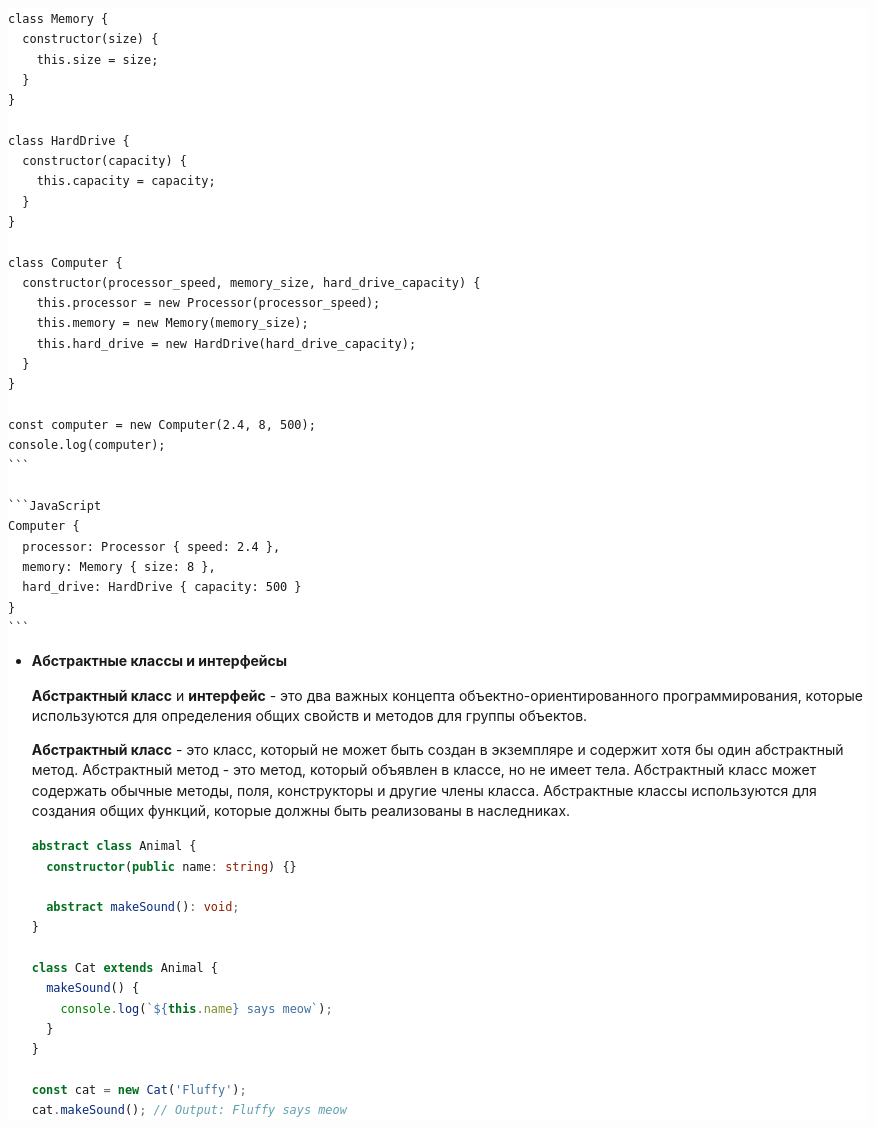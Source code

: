     class Memory {
      constructor(size) {
        this.size = size;
      }
    }
    
    class HardDrive {
      constructor(capacity) {
        this.capacity = capacity;
      }
    }
    
    class Computer {
      constructor(processor_speed, memory_size, hard_drive_capacity) {
        this.processor = new Processor(processor_speed);
        this.memory = new Memory(memory_size);
        this.hard_drive = new HardDrive(hard_drive_capacity);
      }
    }
    
    const computer = new Computer(2.4, 8, 500);
    console.log(computer);
    ```
    
    ```JavaScript
    Computer {
      processor: Processor { speed: 2.4 },
      memory: Memory { size: 8 },
      hard_drive: HardDrive { capacity: 500 }
    }
    ```
    
- **Абстрактные классы и интерфейсы**
    
    **Абстрактный класс** и **интерфейс** - это два важных концепта объектно-ориентированного программирования, которые используются для определения общих свойств и методов для группы объектов.
    
    **Абстрактный класс** - это класс, который не может быть создан в экземпляре и содержит хотя бы один абстрактный метод. Абстрактный метод - это метод, который объявлен в классе, но не имеет тела. Абстрактный класс может содержать обычные методы, поля, конструкторы и другие члены класса. Абстрактные классы используются для создания общих функций, которые должны быть реализованы в наследниках.
    
    ```TypeScript
    abstract class Animal {
      constructor(public name: string) {}
    
      abstract makeSound(): void;
    }
    
    class Cat extends Animal {
      makeSound() {
        console.log(`${this.name} says meow`);
      }
    }
    
    const cat = new Cat('Fluffy');
    cat.makeSound(); // Output: Fluffy says meow
    ```
    